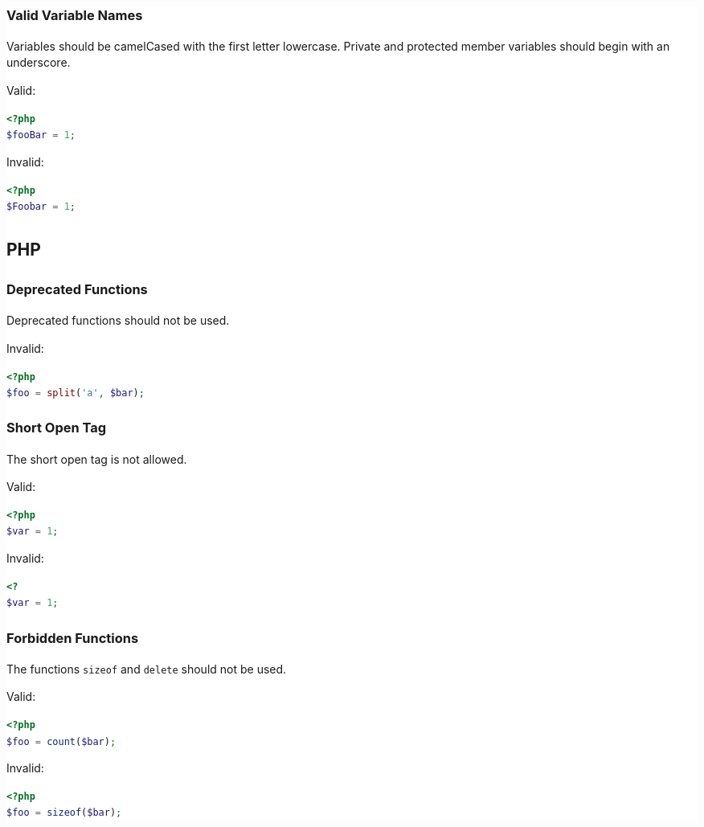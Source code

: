 ### Valid Variable Names
Variables should be camelCased with the first letter lowercase.  Private and protected member variables should begin with an underscore.

Valid:
```php
<?php
$fooBar = 1;
```

Invalid:
```php
<?php
$Foobar = 1;
```

## PHP

### Deprecated Functions
Deprecated functions should not be used.

Invalid:
```php
<?php
$foo = split('a', $bar);
```

### Short Open Tag
The short open tag is not allowed.

Valid:
```php
<?php
$var = 1;
```

Invalid:
```php
<?
$var = 1;
```

### Forbidden Functions
The functions `sizeof` and `delete` should not be used.

Valid:
```php
<?php
$foo = count($bar);
```

Invalid:
```php
<?php
$foo = sizeof($bar);
```
